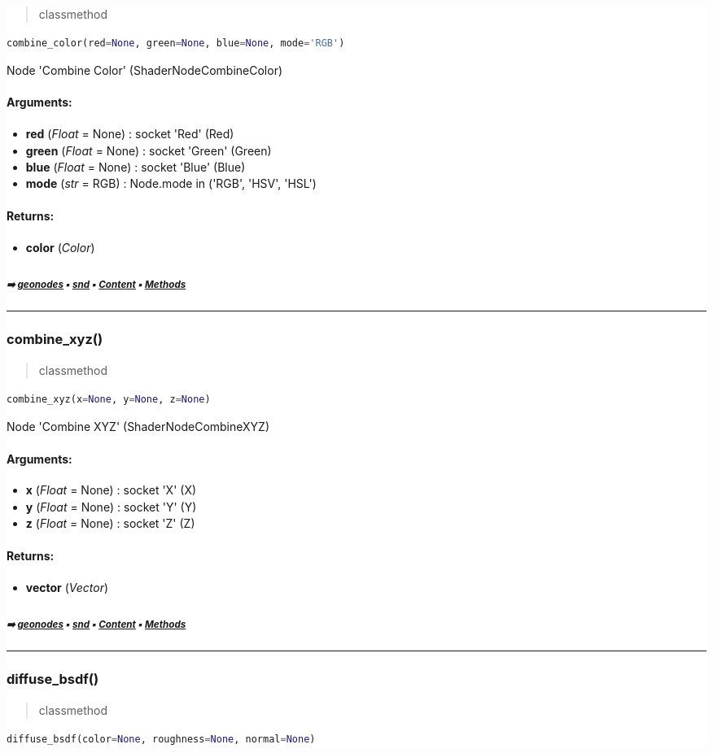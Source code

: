 > classmethod

``` python
combine_color(red=None, green=None, blue=None, mode='RGB')
```

Node 'Combine Color' (ShaderNodeCombineColor)

#### Arguments:
- **red** (_Float_ = None) : socket 'Red' (Red)
- **green** (_Float_ = None) : socket 'Green' (Green)
- **blue** (_Float_ = None) : socket 'Blue' (Blue)
- **mode** (_str_ = RGB) : Node.mode in ('RGB', 'HSV', 'HSL')



#### Returns:
- **color** (_Color_)

##### <sub>:arrow_right: [geonodes](index.md#geonodes) :black_small_square: [snd](shade-shade1-snd.md#snd) :black_small_square: [Content](shade-shade1-snd.md#content) :black_small_square: [Methods](shade-shade1-snd.md#methods)</sub>

----------
### combine_xyz()

> classmethod

``` python
combine_xyz(x=None, y=None, z=None)
```

Node 'Combine XYZ' (ShaderNodeCombineXYZ)

#### Arguments:
- **x** (_Float_ = None) : socket 'X' (X)
- **y** (_Float_ = None) : socket 'Y' (Y)
- **z** (_Float_ = None) : socket 'Z' (Z)



#### Returns:
- **vector** (_Vector_)

##### <sub>:arrow_right: [geonodes](index.md#geonodes) :black_small_square: [snd](shade-shade1-snd.md#snd) :black_small_square: [Content](shade-shade1-snd.md#content) :black_small_square: [Methods](shade-shade1-snd.md#methods)</sub>

----------
### diffuse_bsdf()

> classmethod

``` python
diffuse_bsdf(color=None, roughness=None, normal=None)
```
